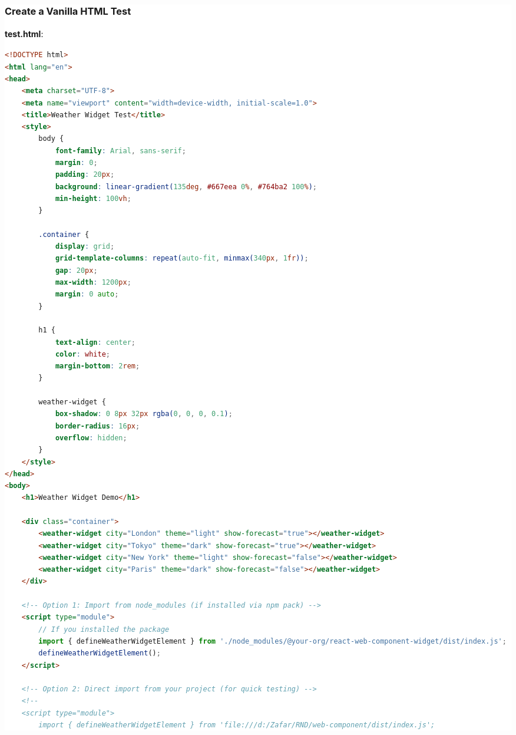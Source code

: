 ### Create a Vanilla HTML Test

**test.html**:
```html
<!DOCTYPE html>
<html lang="en">
<head>
    <meta charset="UTF-8">
    <meta name="viewport" content="width=device-width, initial-scale=1.0">
    <title>Weather Widget Test</title>
    <style>
        body {
            font-family: Arial, sans-serif;
            margin: 0;
            padding: 20px;
            background: linear-gradient(135deg, #667eea 0%, #764ba2 100%);
            min-height: 100vh;
        }
        
        .container {
            display: grid;
            grid-template-columns: repeat(auto-fit, minmax(340px, 1fr));
            gap: 20px;
            max-width: 1200px;
            margin: 0 auto;
        }
        
        h1 {
            text-align: center;
            color: white;
            margin-bottom: 2rem;
        }
        
        weather-widget {
            box-shadow: 0 8px 32px rgba(0, 0, 0, 0.1);
            border-radius: 16px;
            overflow: hidden;
        }
    </style>
</head>
<body>
    <h1>Weather Widget Demo</h1>
    
    <div class="container">
        <weather-widget city="London" theme="light" show-forecast="true"></weather-widget>
        <weather-widget city="Tokyo" theme="dark" show-forecast="true"></weather-widget>
        <weather-widget city="New York" theme="light" show-forecast="false"></weather-widget>
        <weather-widget city="Paris" theme="dark" show-forecast="false"></weather-widget>
    </div>

    <!-- Option 1: Import from node_modules (if installed via npm pack) -->
    <script type="module">
        // If you installed the package
        import { defineWeatherWidgetElement } from './node_modules/@your-org/react-web-component-widget/dist/index.js';
        defineWeatherWidgetElement();
    </script>

    <!-- Option 2: Direct import from your project (for quick testing) -->
    <!-- 
    <script type="module">
        import { defineWeatherWidgetElement } from 'file:///d:/Zafar/RND/web-component/dist/index.js';
```